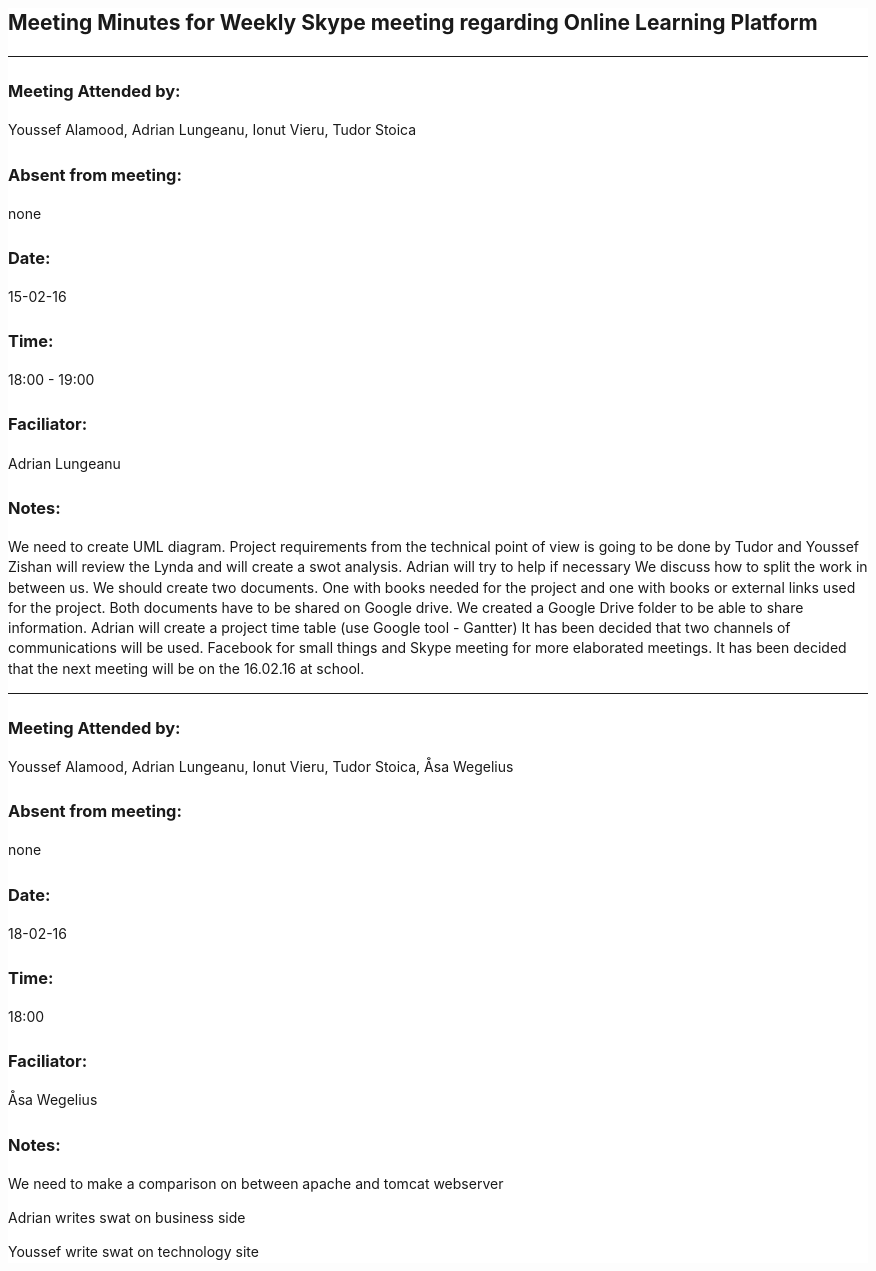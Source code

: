 ## Meeting Minutes for Weekly Skype meeting regarding Online Learning Platform
______________________________________________________________________________________________________________________________________
### Meeting Attended by:        
Youssef Alamood, Adrian Lungeanu, Ionut Vieru, Tudor Stoica
### Absent from meeting:
none
### Date:
15-02-16 
### Time:
18:00 - 19:00
### Faciliator:
Adrian Lungeanu
### Notes:
We need to create UML diagram.
Project requirements from the technical point of view is going to be done by Tudor and Youssef
Zishan will review the Lynda and will create a swot analysis. Adrian will try to help if necessary
We discuss how to split the work in between us.
We should create two documents. One with books needed for the project and one with books or external links used for the project. Both documents have to be shared on Google drive.
We created a Google Drive folder to be able to share information.
Adrian will create a project time table  (use Google tool - Gantter)
It has been decided that two channels of communications will be used. Facebook for small things and Skype meeting for more elaborated meetings.
It has been decided that the next meeting will be on the 16.02.16 at school.
______________________________________________________________________________________________________________________________________
### Meeting Attended by: 
Youssef Alamood, Adrian Lungeanu, Ionut Vieru, Tudor Stoica, Åsa Wegelius
### Absent from meeting:
none
### Date:
18-02-16
### Time:
18:00
### Faciliator:
Åsa Wegelius
### Notes:
We need to make a comparison on between apache and tomcat webserver

Adrian writes swat on business side

Youssef write swat on technology site
